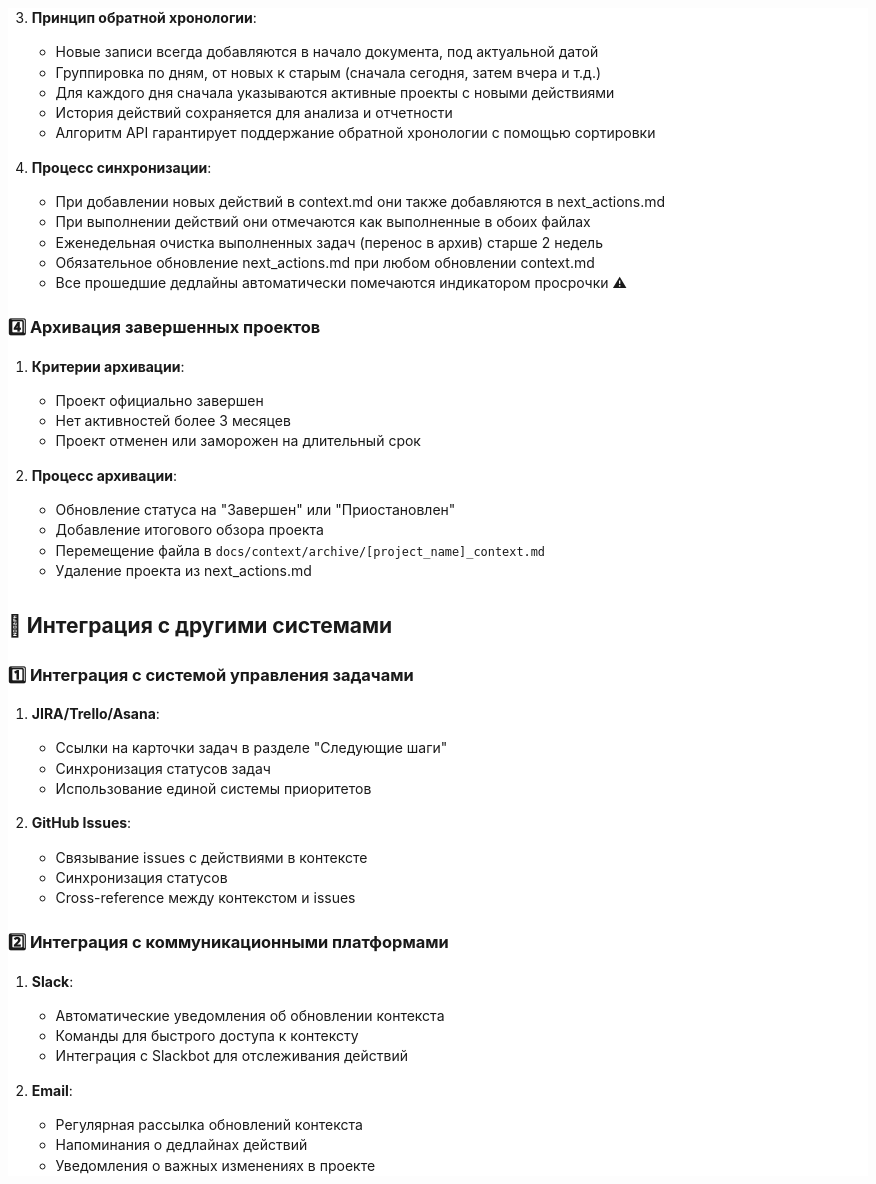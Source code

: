 3. **Принцип обратной хронологии**:
   - Новые записи всегда добавляются в начало документа, под актуальной датой
   - Группировка по дням, от новых к старым (сначала сегодня, затем вчера и т.д.)
   - Для каждого дня сначала указываются активные проекты с новыми действиями
   - История действий сохраняется для анализа и отчетности
   - Алгоритм API гарантирует поддержание обратной хронологии с помощью сортировки

4. **Процесс синхронизации**:
   - При добавлении новых действий в context.md они также добавляются в next_actions.md
   - При выполнении действий они отмечаются как выполненные в обоих файлах
   - Еженедельная очистка выполненных задач (перенос в архив) старше 2 недель
   - Обязательное обновление next_actions.md при любом обновлении context.md
   - Все прошедшие дедлайны автоматически помечаются индикатором просрочки ⚠️

### 4️⃣ Архивация завершенных проектов

1. **Критерии архивации**:
   - Проект официально завершен
   - Нет активностей более 3 месяцев
   - Проект отменен или заморожен на длительный срок

2. **Процесс архивации**:
   - Обновление статуса на "Завершен" или "Приостановлен"
   - Добавление итогового обзора проекта
   - Перемещение файла в `docs/context/archive/[project_name]_context.md`
   - Удаление проекта из next_actions.md

## 🔄 Интеграция с другими системами

### 1️⃣ Интеграция с системой управления задачами

1. **JIRA/Trello/Asana**:
   - Ссылки на карточки задач в разделе "Следующие шаги"
   - Синхронизация статусов задач
   - Использование единой системы приоритетов

2. **GitHub Issues**:
   - Связывание issues с действиями в контексте
   - Синхронизация статусов
   - Cross-reference между контекстом и issues

### 2️⃣ Интеграция с коммуникационными платформами

1. **Slack**:
   - Автоматические уведомления об обновлении контекста
   - Команды для быстрого доступа к контексту
   - Интеграция с Slackbot для отслеживания действий

2. **Email**:
   - Регулярная рассылка обновлений контекста
   - Напоминания о дедлайнах действий
   - Уведомления о важных изменениях в проекте
